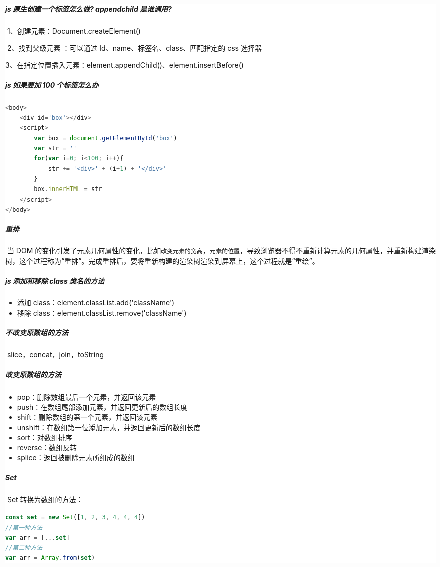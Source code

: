 ##### js 原生创建一个标签怎么做? appendchild 是谁调用?

​ 1、创建元素：Document.createElement()

​ 2、找到父级元素 ：可以通过 Id、name、标签名、class、匹配指定的 css 选择器

​ 3、在指定位置插入元素：element.appendChild()、element.insertBefore()

##### js 如果要加 100 个标签怎么办

```javascript
<body>
    <div id='box'></div>
	<script>
        var box = document.getElementById('box')
		var str = ''
        for(var i=0; i<100; i++){
            str += '<div>' + (i+1) + '</div>'
        }
		box.innerHTML = str
    </script>
</body>
```

##### 重排

​ 当 DOM 的变化引发了元素几何属性的变化，比如`改变元素的宽高`，`元素的位置`，导致浏览器不得不重新计算元素的几何属性，并重新构建渲染树，这个过程称为“重排”。完成重排后，要将重新构建的渲染树渲染到屏幕上，这个过程就是“重绘”。

##### js 添加和移除 class 类名的方法

- 添加 class：element.classList.add('className')
- 移除 class：element.classList.remove('className')

##### 不改变原数组的方法

​ slice，concat，join，toString

##### 改变原数组的方法

- pop：删除数组最后一个元素，并返回该元素
- push：在数组尾部添加元素，并返回更新后的数组长度
- shift：删除数组的第一个元素，并返回该元素
- unshift：在数组第一位添加元素，并返回更新后的数组长度
- sort：对数组排序
- reverse：数组反转
- splice：返回被删除元素所组成的数组

##### Set

​ Set 转换为数组的方法：

```javascript
const set = new Set([1, 2, 3, 4, 4, 4])
//第一种方法
var arr = [...set]
//第二种方法
var arr = Array.from(set)
```
